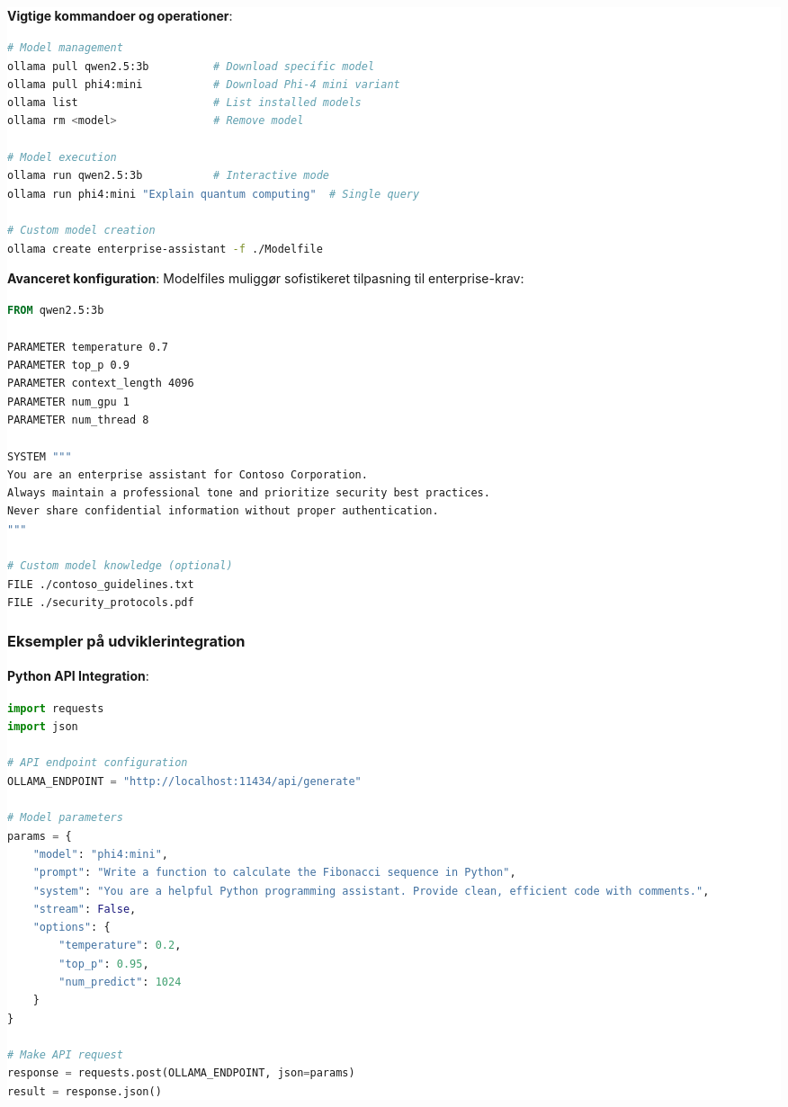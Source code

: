 **Vigtige kommandoer og operationer**:

```bash
# Model management
ollama pull qwen2.5:3b          # Download specific model
ollama pull phi4:mini           # Download Phi-4 mini variant
ollama list                     # List installed models
ollama rm <model>               # Remove model

# Model execution
ollama run qwen2.5:3b           # Interactive mode
ollama run phi4:mini "Explain quantum computing"  # Single query

# Custom model creation
ollama create enterprise-assistant -f ./Modelfile
```

**Avanceret konfiguration**: Modelfiles muliggør sofistikeret tilpasning til enterprise-krav:

```dockerfile
FROM qwen2.5:3b

PARAMETER temperature 0.7
PARAMETER top_p 0.9
PARAMETER context_length 4096
PARAMETER num_gpu 1
PARAMETER num_thread 8

SYSTEM """
You are an enterprise assistant for Contoso Corporation.
Always maintain a professional tone and prioritize security best practices.
Never share confidential information without proper authentication.
"""

# Custom model knowledge (optional)
FILE ./contoso_guidelines.txt
FILE ./security_protocols.pdf
```

### Eksempler på udviklerintegration

**Python API Integration**:

```python
import requests
import json

# API endpoint configuration
OLLAMA_ENDPOINT = "http://localhost:11434/api/generate"

# Model parameters
params = {
    "model": "phi4:mini",
    "prompt": "Write a function to calculate the Fibonacci sequence in Python",
    "system": "You are a helpful Python programming assistant. Provide clean, efficient code with comments.",
    "stream": False,
    "options": {
        "temperature": 0.2,
        "top_p": 0.95,
        "num_predict": 1024
    }
}

# Make API request
response = requests.post(OLLAMA_ENDPOINT, json=params)
result = response.json()
```